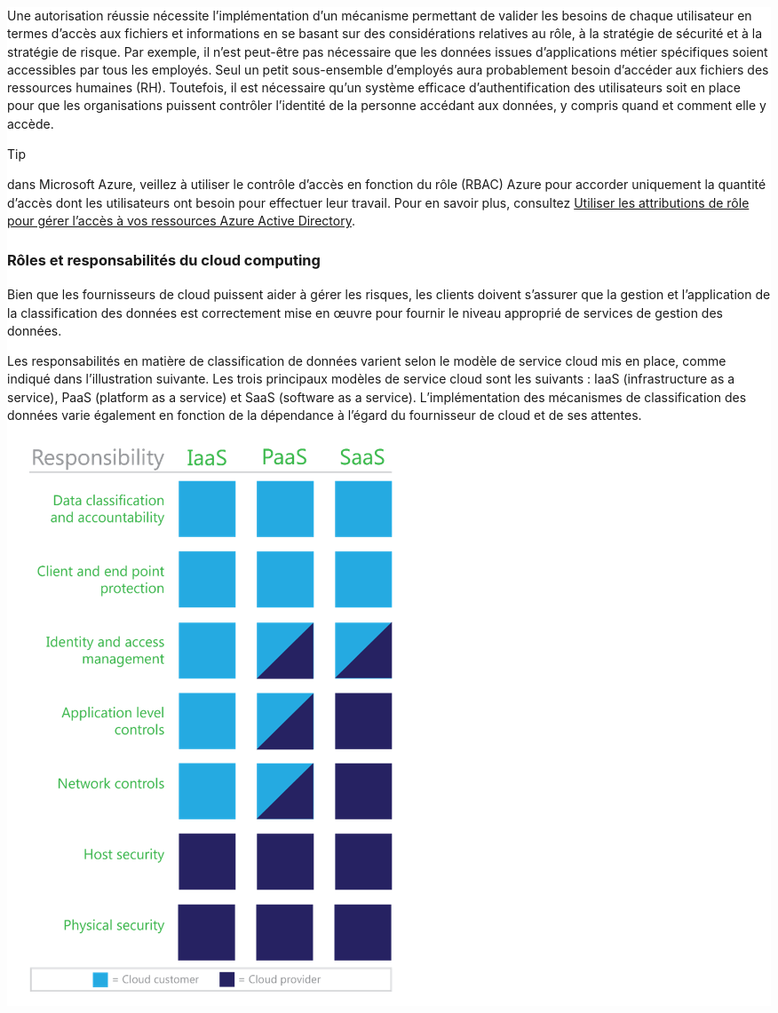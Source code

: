 Une autorisation réussie nécessite l’implémentation d’un mécanisme permettant de valider les besoins de chaque utilisateur en termes d’accès aux fichiers et informations en se basant sur des considérations relatives au rôle, à la stratégie de sécurité et à la stratégie de risque. Par exemple, il n’est peut-être pas nécessaire que les données issues d’applications métier spécifiques soient accessibles par tous les employés. Seul un petit sous-ensemble d’employés aura probablement besoin d’accéder aux fichiers des ressources humaines (RH). Toutefois, il est nécessaire qu’un système efficace d’authentification des utilisateurs soit en place pour que les organisations puissent contrôler l’identité de la personne accédant aux données, y compris quand et comment elle y accède. 

> [!TIP]
> dans Microsoft Azure, veillez à utiliser le contrôle d’accès en fonction du rôle (RBAC) Azure pour accorder uniquement la quantité d’accès dont les utilisateurs ont besoin pour effectuer leur travail. Pour en savoir plus, consultez [Utiliser les attributions de rôle pour gérer l’accès à vos ressources Azure Active Directory](../active-directory/role-based-access-control-configure.md). 
> 
> 

### <a name="roles-and-responsibilities-in-cloud-computing"></a>Rôles et responsabilités du cloud computing
Bien que les fournisseurs de cloud puissent aider à gérer les risques, les clients doivent s’assurer que la gestion et l’application de la classification des données est correctement mise en œuvre pour fournir le niveau approprié de services de gestion des données.  

Les responsabilités en matière de classification de données varient selon le modèle de service cloud mis en place, comme indiqué dans l’illustration suivante. Les trois principaux modèles de service cloud sont les suivants : IaaS (infrastructure as a service), PaaS (platform as a service) et SaaS (software as a service). L’implémentation des mécanismes de classification des données varie également en fonction de la dépendance à l’égard du fournisseur de cloud et de ses attentes. 

![contrôleur](./media/azure-security-data-classification/azure-security-data-classification-fig2.png)
